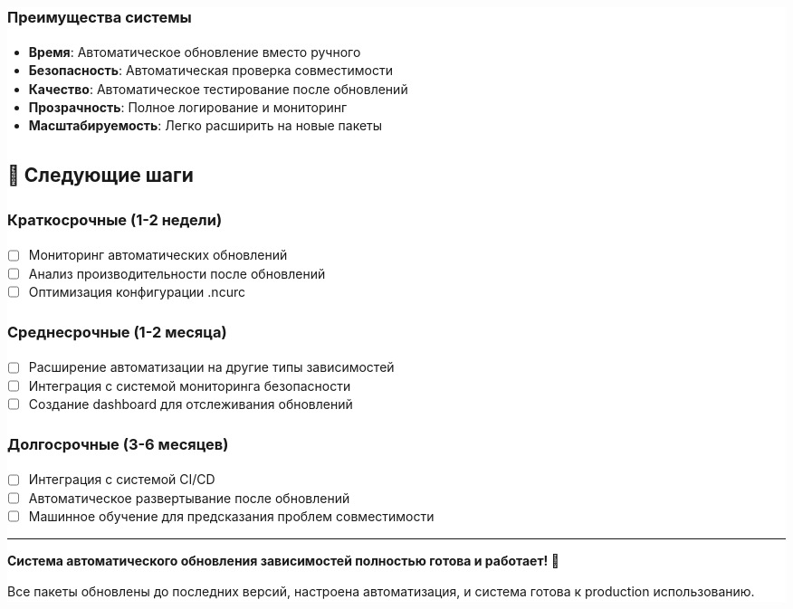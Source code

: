 ### Преимущества системы
- **Время**: Автоматическое обновление вместо ручного
- **Безопасность**: Автоматическая проверка совместимости
- **Качество**: Автоматическое тестирование после обновлений
- **Прозрачность**: Полное логирование и мониторинг
- **Масштабируемость**: Легко расширить на новые пакеты

## 🚀 Следующие шаги

### Краткосрочные (1-2 недели)
- [ ] Мониторинг автоматических обновлений
- [ ] Анализ производительности после обновлений
- [ ] Оптимизация конфигурации .ncurc

### Среднесрочные (1-2 месяца)
- [ ] Расширение автоматизации на другие типы зависимостей
- [ ] Интеграция с системой мониторинга безопасности
- [ ] Создание dashboard для отслеживания обновлений

### Долгосрочные (3-6 месяцев)
- [ ] Интеграция с системой CI/CD
- [ ] Автоматическое развертывание после обновлений
- [ ] Машинное обучение для предсказания проблем совместимости

---

**Система автоматического обновления зависимостей полностью готова и работает! 🎉**

Все пакеты обновлены до последних версий, настроена автоматизация, и система готова к production использованию.
